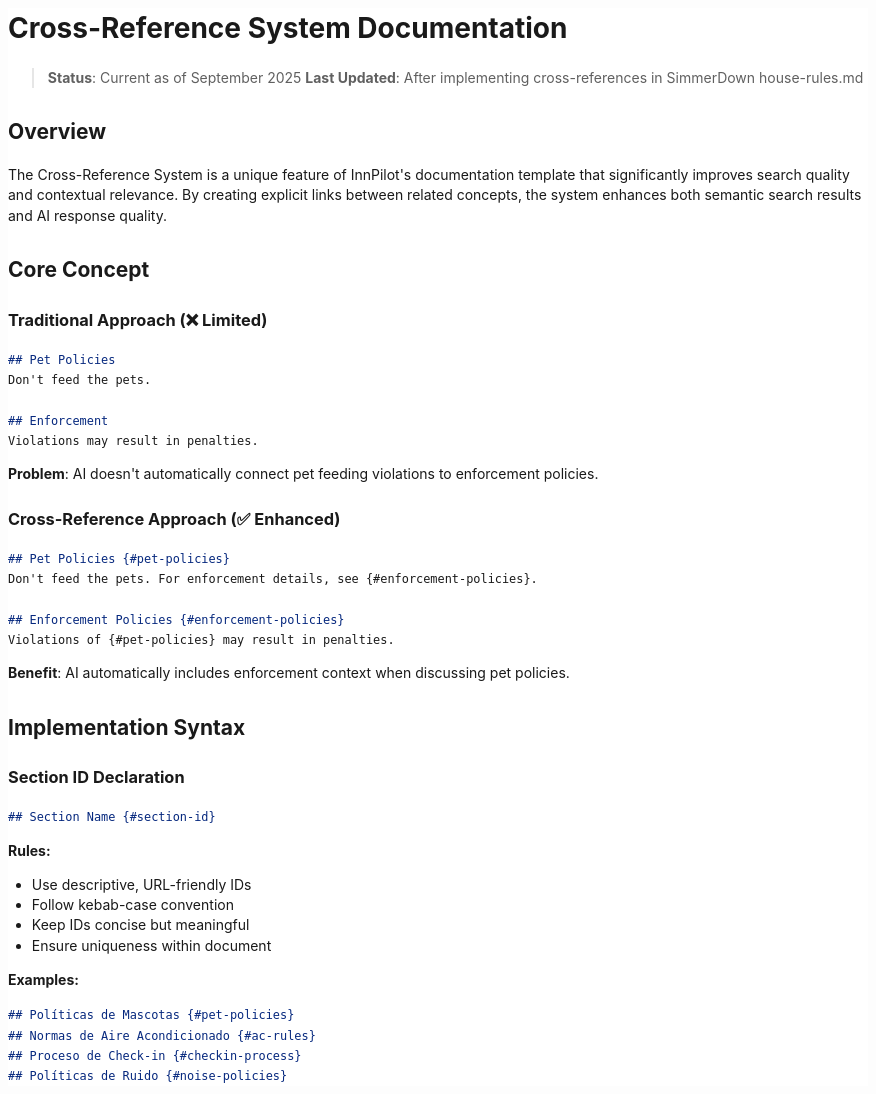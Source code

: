 # Cross-Reference System Documentation

> **Status**: Current as of September 2025
> **Last Updated**: After implementing cross-references in SimmerDown house-rules.md

## Overview

The Cross-Reference System is a unique feature of InnPilot's documentation template that significantly improves search quality and contextual relevance. By creating explicit links between related concepts, the system enhances both semantic search results and AI response quality.

## Core Concept

### Traditional Approach (❌ Limited)
```markdown
## Pet Policies
Don't feed the pets.

## Enforcement
Violations may result in penalties.
```
**Problem**: AI doesn't automatically connect pet feeding violations to enforcement policies.

### Cross-Reference Approach (✅ Enhanced)
```markdown
## Pet Policies {#pet-policies}
Don't feed the pets. For enforcement details, see {#enforcement-policies}.

## Enforcement Policies {#enforcement-policies}
Violations of {#pet-policies} may result in penalties.
```
**Benefit**: AI automatically includes enforcement context when discussing pet policies.

## Implementation Syntax

### Section ID Declaration
```markdown
## Section Name {#section-id}
```

**Rules:**
- Use descriptive, URL-friendly IDs
- Follow kebab-case convention
- Keep IDs concise but meaningful
- Ensure uniqueness within document

**Examples:**
```markdown
## Políticas de Mascotas {#pet-policies}
## Normas de Aire Acondicionado {#ac-rules}
## Proceso de Check-in {#checkin-process}
## Políticas de Ruido {#noise-policies}
```

